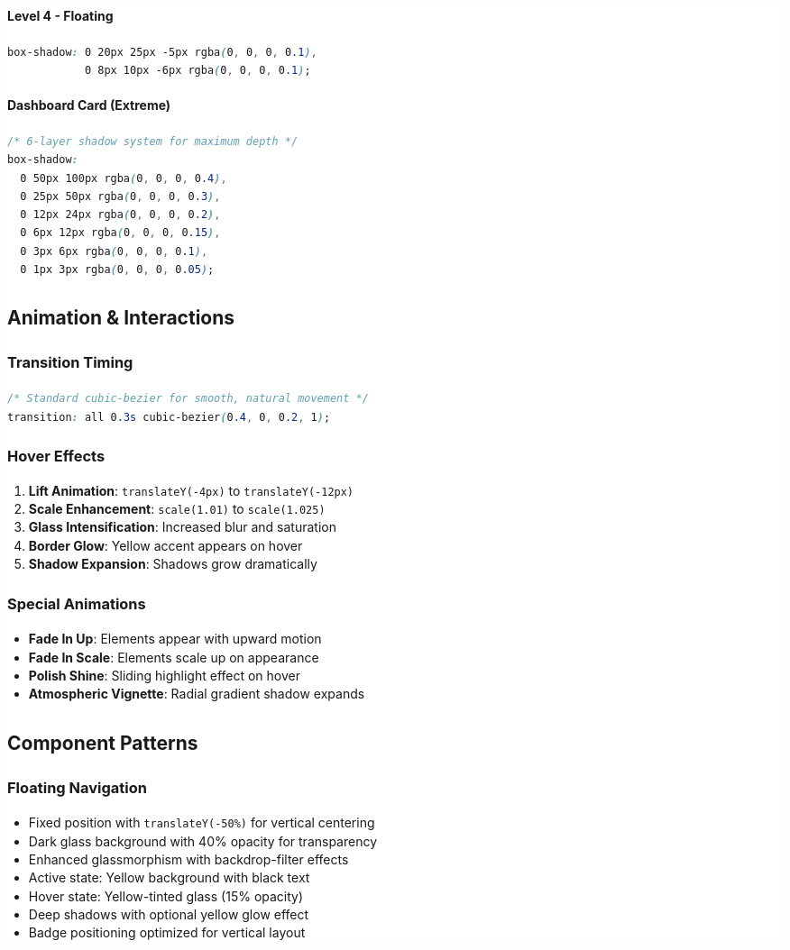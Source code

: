 #### Level 4 - Floating
```css
box-shadow: 0 20px 25px -5px rgba(0, 0, 0, 0.1), 
            0 8px 10px -6px rgba(0, 0, 0, 0.1);
```

#### Dashboard Card (Extreme)
```css
/* 6-layer shadow system for maximum depth */
box-shadow: 
  0 50px 100px rgba(0, 0, 0, 0.4),
  0 25px 50px rgba(0, 0, 0, 0.3),
  0 12px 24px rgba(0, 0, 0, 0.2),
  0 6px 12px rgba(0, 0, 0, 0.15),
  0 3px 6px rgba(0, 0, 0, 0.1),
  0 1px 3px rgba(0, 0, 0, 0.05);
```

## Animation & Interactions

### Transition Timing
```css
/* Standard cubic-bezier for smooth, natural movement */
transition: all 0.3s cubic-bezier(0.4, 0, 0.2, 1);
```

### Hover Effects
1. **Lift Animation**: `translateY(-4px)` to `translateY(-12px)`
2. **Scale Enhancement**: `scale(1.01)` to `scale(1.025)`
3. **Glass Intensification**: Increased blur and saturation
4. **Border Glow**: Yellow accent appears on hover
5. **Shadow Expansion**: Shadows grow dramatically

### Special Animations
- **Fade In Up**: Elements appear with upward motion
- **Fade In Scale**: Elements scale up on appearance
- **Polish Shine**: Sliding highlight effect on hover
- **Atmospheric Vignette**: Radial gradient shadow expands

## Component Patterns

### Floating Navigation
- Fixed position with `translateY(-50%)` for vertical centering
- Dark glass background with 40% opacity for transparency
- Enhanced glassmorphism with backdrop-filter effects
- Active state: Yellow background with black text
- Hover state: Yellow-tinted glass (15% opacity)
- Deep shadows with optional yellow glow effect
- Badge positioning optimized for vertical layout
